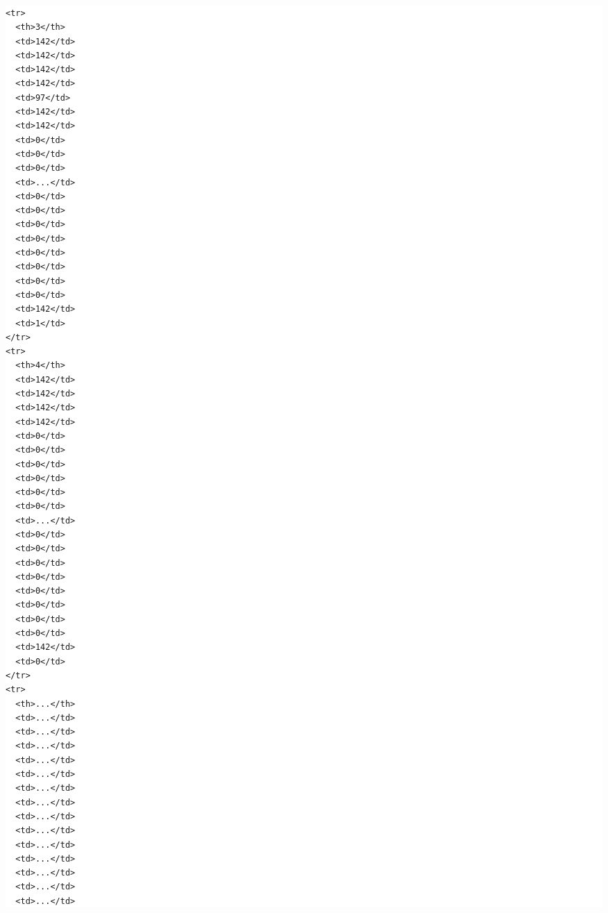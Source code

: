     <tr>
      <th>3</th>
      <td>142</td>
      <td>142</td>
      <td>142</td>
      <td>142</td>
      <td>97</td>
      <td>142</td>
      <td>142</td>
      <td>0</td>
      <td>0</td>
      <td>0</td>
      <td>...</td>
      <td>0</td>
      <td>0</td>
      <td>0</td>
      <td>0</td>
      <td>0</td>
      <td>0</td>
      <td>0</td>
      <td>0</td>
      <td>142</td>
      <td>1</td>
    </tr>
    <tr>
      <th>4</th>
      <td>142</td>
      <td>142</td>
      <td>142</td>
      <td>142</td>
      <td>0</td>
      <td>0</td>
      <td>0</td>
      <td>0</td>
      <td>0</td>
      <td>0</td>
      <td>...</td>
      <td>0</td>
      <td>0</td>
      <td>0</td>
      <td>0</td>
      <td>0</td>
      <td>0</td>
      <td>0</td>
      <td>0</td>
      <td>142</td>
      <td>0</td>
    </tr>
    <tr>
      <th>...</th>
      <td>...</td>
      <td>...</td>
      <td>...</td>
      <td>...</td>
      <td>...</td>
      <td>...</td>
      <td>...</td>
      <td>...</td>
      <td>...</td>
      <td>...</td>
      <td>...</td>
      <td>...</td>
      <td>...</td>
      <td>...</td>